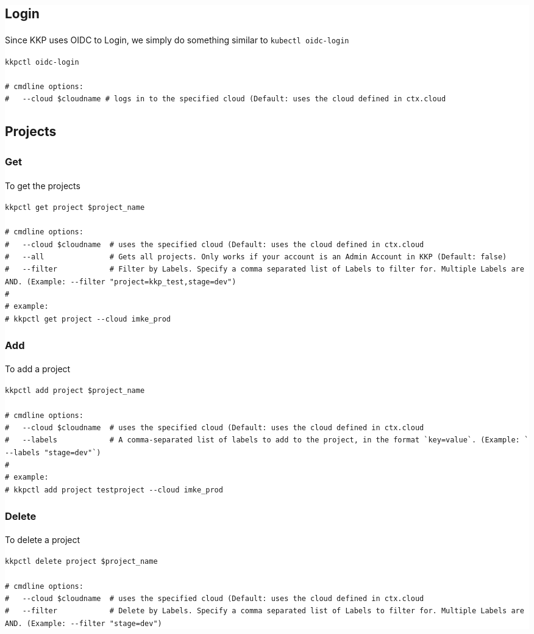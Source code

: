 ## Login

Since KKP uses OIDC to Login, we simply do something similar to `kubectl oidc-login`

```
kkpctl oidc-login

# cmdline options:
# 	--cloud $cloudname # logs in to the specified cloud (Default: uses the cloud defined in ctx.cloud
```

## Projects

### Get

To get the projects

```
kkpctl get project $project_name

# cmdline options:
# 	--cloud $cloudname	# uses the specified cloud (Default: uses the cloud defined in ctx.cloud
#	--all				# Gets all projects. Only works if your account is an Admin Account in KKP (Default: false)
#	--filter			# Filter by Labels. Specify a comma separated list of Labels to filter for. Multiple Labels are AND. (Example: --filter "project=kkp_test,stage=dev")
#
# example:
# kkpctl get project --cloud imke_prod
```

### Add

To add a project

```
kkpctl add project $project_name

# cmdline options:
# 	--cloud $cloudname	# uses the specified cloud (Default: uses the cloud defined in ctx.cloud
#	--labels			# A comma-separated list of labels to add to the project, in the format `key=value`. (Example: `--labels "stage=dev"`)
#
# example:
# kkpctl add project testproject --cloud imke_prod
```

### Delete

To delete a project

```
kkpctl delete project $project_name

# cmdline options:
# 	--cloud $cloudname	# uses the specified cloud (Default: uses the cloud defined in ctx.cloud
#	--filter			# Delete by Labels. Specify a comma separated list of Labels to filter for. Multiple Labels are AND. (Example: --filter "stage=dev")
```

